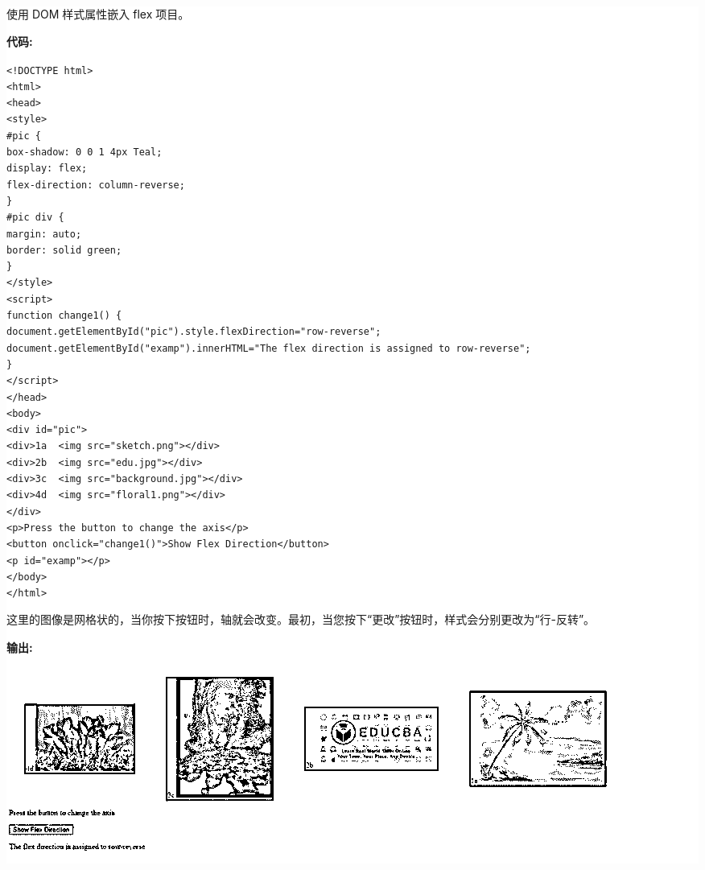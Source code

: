 使用 DOM 样式属性嵌入 flex 项目。

**代码:**

```
<!DOCTYPE html>
<html>
<head>
<style>
#pic {
box-shadow: 0 0 1 4px Teal;
display: flex;
flex-direction: column-reverse;
}
#pic div {
margin: auto;
border: solid green;
}
</style>
<script>
function change1() {
document.getElementById("pic").style.flexDirection="row-reverse";
document.getElementById("examp").innerHTML="The flex direction is assigned to row-reverse";
}
</script>
</head>
<body>
<div id="pic">
<div>1a  <img src="sketch.png"></div>
<div>2b  <img src="edu.jpg"></div>
<div>3c  <img src="background.jpg"></div>
<div>4d  <img src="floral1.png"></div>
</div>
<p>Press the button to change the axis</p>
<button onclick="change1()">Show Flex Direction</button>
<p id="examp"></p>
</body>
</html>
```

这里的图像是网格状的，当你按下按钮时，轴就会改变。最初，当您按下“更改”按钮时，样式会分别更改为“行-反转”。

**输出:**

![DOM  Style Property](img/77a76e51c97c1efc12f8c0ac54402cbe.png)
